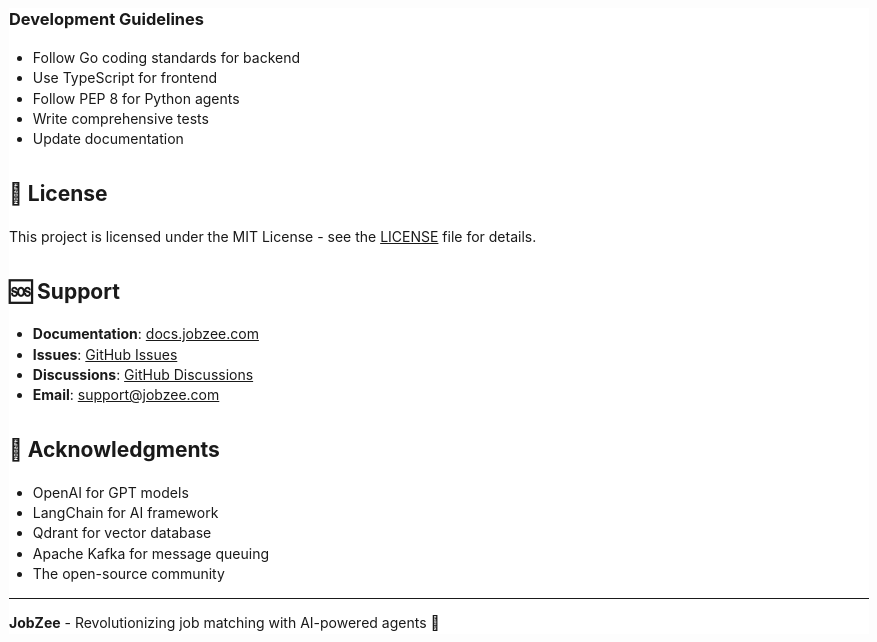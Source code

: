 ### Development Guidelines

- Follow Go coding standards for backend
- Use TypeScript for frontend
- Follow PEP 8 for Python agents
- Write comprehensive tests
- Update documentation

## 📄 License

This project is licensed under the MIT License - see the [LICENSE](LICENSE) file for details.

## 🆘 Support

- **Documentation**: [docs.jobzee.com](https://docs.jobzee.com)
- **Issues**: [GitHub Issues](https://github.com/your-org/jobzee/issues)
- **Discussions**: [GitHub Discussions](https://github.com/your-org/jobzee/discussions)
- **Email**: support@jobzee.com

## 🙏 Acknowledgments

- OpenAI for GPT models
- LangChain for AI framework
- Qdrant for vector database
- Apache Kafka for message queuing
- The open-source community

---

**JobZee** - Revolutionizing job matching with AI-powered agents 🚀
